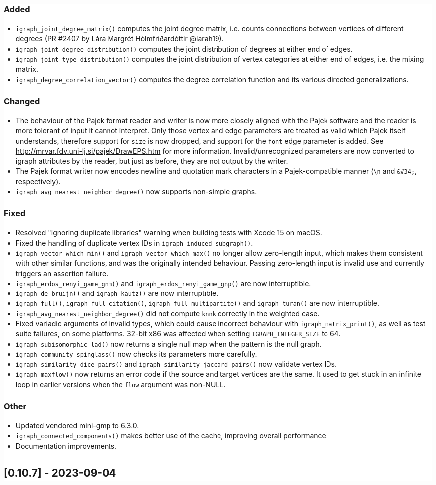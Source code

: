 ### Added

- `igraph_joint_degree_matrix()` computes the joint degree matrix, i.e. counts connections between vertices of different degrees (PR #2407 by Lára Margrét Hólmfríðardóttir @larah19).
- `igraph_joint_degree_distribution()` computes the joint distribution of degrees at either end of edges.
- `igraph_joint_type_distribution()` computes the joint distribution of vertex categories at either end of edges, i.e. the mixing matrix.
- `igraph_degree_correlation_vector()` computes the degree correlation function and its various directed generalizations.

### Changed

- The behaviour of the Pajek format reader and writer is now more closely aligned with the Pajek software and the reader is more tolerant of input it cannot interpret. Only those vertex and edge parameters are treated as valid which Pajek itself understands, therefore support for `size` is now dropped, and support for the `font` edge parameter is added. See <http://mrvar.fdv.uni-lj.si/pajek/DrawEPS.htm> for more information. Invalid/unrecognized parameters are now converted to igraph attributes by the reader, but just as before, they are not output by the writer.
- The Pajek format writer now encodes newline and quotation mark characters in a Pajek-compatible manner (`\n` and `&#34;`, respectively).
- `igraph_avg_nearest_neighbor_degree()` now supports non-simple graphs.

### Fixed

- Resolved "ignoring duplicate libraries" warning when building tests with Xcode 15 on macOS.
- Fixed the handling of duplicate vertex IDs in `igraph_induced_subgraph()`.
- `igraph_vector_which_min()` and `igraph_vector_which_max()` no longer allow zero-length input, which makes them consistent with other similar functions, and was the originally intended behaviour. Passing zero-length input is invalid use and currently triggers an assertion failure.
- `igraph_erdos_renyi_game_gnm()` and `igraph_erdos_renyi_game_gnp()` are now interruptible.
- `igraph_de_bruijn()` and `igraph_kautz()` are now interruptible.
- `igraph_full()`, `igraph_full_citation()`, `igraph_full_multipartite()` and `igraph_turan()` are now interruptible.
- `igraph_avg_nearest_neighbor_degree()` did not compute `knnk` correctly in the weighted case.
- Fixed variadic arguments of invalid types, which could cause incorrect behaviour with `igraph_matrix_print()`, as well as test suite failures, on some platforms. 32-bit x86 was affected when setting `IGRAPH_INTEGER_SIZE` to 64.
- `igraph_subisomorphic_lad()` now returns a single null map when the pattern is the null graph.
- `igraph_community_spinglass()` now checks its parameters more carefully.
- `igraph_similarity_dice_pairs()` and `igraph_similarity_jaccard_pairs()` now validate vertex IDs.
- `igraph_maxflow()` now returns an error code if the source and target vertices are the same. It used to get stuck in an infinite loop in earlier versions when the `flow` argument was non-NULL.

### Other

- Updated vendored mini-gmp to 6.3.0.
- `igraph_connected_components()` makes better use of the cache, improving overall performance.
- Documentation improvements.

## [0.10.7] - 2023-09-04
